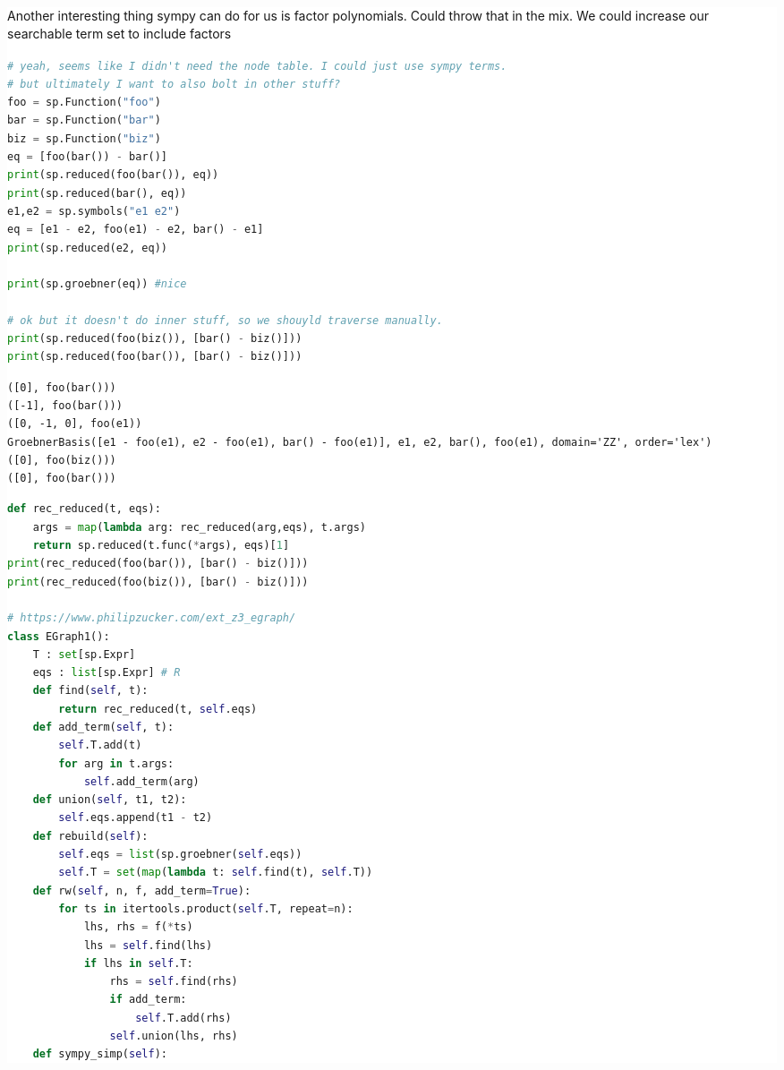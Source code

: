 Another interesting thing sympy can do for us is factor polynomials. Could throw that in the mix. We could increase our searchable term set to include factors

```python
# yeah, seems like I didn't need the node table. I could just use sympy terms.
# but ultimately I want to also bolt in other stuff?
foo = sp.Function("foo")
bar = sp.Function("bar")
biz = sp.Function("biz")
eq = [foo(bar()) - bar()]
print(sp.reduced(foo(bar()), eq))
print(sp.reduced(bar(), eq))
e1,e2 = sp.symbols("e1 e2")
eq = [e1 - e2, foo(e1) - e2, bar() - e1]
print(sp.reduced(e2, eq))

print(sp.groebner(eq)) #nice

# ok but it doesn't do inner stuff, so we shouyld traverse manually.
print(sp.reduced(foo(biz()), [bar() - biz()]))
print(sp.reduced(foo(bar()), [bar() - biz()]))


```

    ([0], foo(bar()))
    ([-1], foo(bar()))
    ([0, -1, 0], foo(e1))
    GroebnerBasis([e1 - foo(e1), e2 - foo(e1), bar() - foo(e1)], e1, e2, bar(), foo(e1), domain='ZZ', order='lex')
    ([0], foo(biz()))
    ([0], foo(bar()))

```python
def rec_reduced(t, eqs):
    args = map(lambda arg: rec_reduced(arg,eqs), t.args)
    return sp.reduced(t.func(*args), eqs)[1]
print(rec_reduced(foo(bar()), [bar() - biz()]))
print(rec_reduced(foo(biz()), [bar() - biz()]))

# https://www.philipzucker.com/ext_z3_egraph/
class EGraph1():
    T : set[sp.Expr]
    eqs : list[sp.Expr] # R
    def find(self, t):
        return rec_reduced(t, self.eqs)
    def add_term(self, t):
        self.T.add(t)
        for arg in t.args:
            self.add_term(arg)
    def union(self, t1, t2):
        self.eqs.append(t1 - t2)
    def rebuild(self):
        self.eqs = list(sp.groebner(self.eqs))
        self.T = set(map(lambda t: self.find(t), self.T))
    def rw(self, n, f, add_term=True):
        for ts in itertools.product(self.T, repeat=n):
            lhs, rhs = f(*ts)
            lhs = self.find(lhs)
            if lhs in self.T:
                rhs = self.find(rhs)
                if add_term:
                    self.T.add(rhs)
                self.union(lhs, rhs)
    def sympy_simp(self):
```